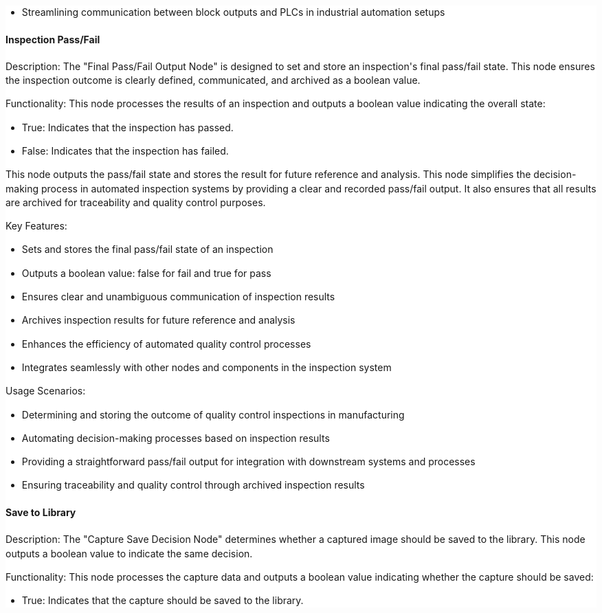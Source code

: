   * Streamlining communication between block outputs and PLCs in industrial automation setups




#### **Inspection Pass/Fail**

Description: The "Final Pass/Fail Output Node" is designed to set and store an inspection's final pass/fail state. This node ensures the inspection outcome is clearly defined, communicated, and archived as a boolean value.

Functionality: This node processes the results of an inspection and outputs a boolean value indicating the overall state:

  * True: Indicates that the inspection has passed.

  * False: Indicates that the inspection has failed.




This node outputs the pass/fail state and stores the result for future reference and analysis. This node simplifies the decision-making process in automated inspection systems by providing a clear and recorded pass/fail output. It also ensures that all results are archived for traceability and quality control purposes.

Key Features:

  * Sets and stores the final pass/fail state of an inspection

  * Outputs a boolean value: false for fail and true for pass

  * Ensures clear and unambiguous communication of inspection results

  * Archives inspection results for future reference and analysis

  * Enhances the efficiency of automated quality control processes

  * Integrates seamlessly with other nodes and components in the inspection system




Usage Scenarios:

  * Determining and storing the outcome of quality control inspections in manufacturing

  * Automating decision-making processes based on inspection results

  * Providing a straightforward pass/fail output for integration with downstream systems and processes

  * Ensuring traceability and quality control through archived inspection results




#### **Save to Library**

Description: The "Capture Save Decision Node" determines whether a captured image should be saved to the library. This node outputs a boolean value to indicate the same decision.

Functionality: This node processes the capture data and outputs a boolean value indicating whether the capture should be saved:

  * True: Indicates that the capture should be saved to the library.
